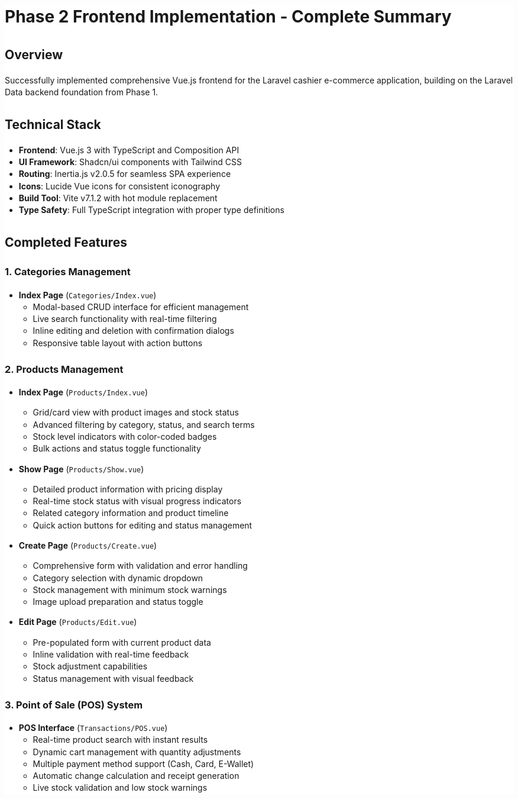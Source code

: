 # Phase 2 Frontend Implementation - Complete Summary

## Overview
Successfully implemented comprehensive Vue.js frontend for the Laravel cashier e-commerce application, building on the Laravel Data backend foundation from Phase 1.

## Technical Stack
- **Frontend**: Vue.js 3 with TypeScript and Composition API
- **UI Framework**: Shadcn/ui components with Tailwind CSS
- **Routing**: Inertia.js v2.0.5 for seamless SPA experience
- **Icons**: Lucide Vue icons for consistent iconography
- **Build Tool**: Vite v7.1.2 with hot module replacement
- **Type Safety**: Full TypeScript integration with proper type definitions

## Completed Features

### 1. Categories Management
- **Index Page** (`Categories/Index.vue`)
  - Modal-based CRUD interface for efficient management
  - Live search functionality with real-time filtering
  - Inline editing and deletion with confirmation dialogs
  - Responsive table layout with action buttons

### 2. Products Management
- **Index Page** (`Products/Index.vue`)
  - Grid/card view with product images and stock status
  - Advanced filtering by category, status, and search terms
  - Stock level indicators with color-coded badges
  - Bulk actions and status toggle functionality

- **Show Page** (`Products/Show.vue`)
  - Detailed product information with pricing display
  - Real-time stock status with visual progress indicators
  - Related category information and product timeline
  - Quick action buttons for editing and status management

- **Create Page** (`Products/Create.vue`)
  - Comprehensive form with validation and error handling
  - Category selection with dynamic dropdown
  - Stock management with minimum stock warnings
  - Image upload preparation and status toggle

- **Edit Page** (`Products/Edit.vue`)
  - Pre-populated form with current product data
  - Inline validation with real-time feedback
  - Stock adjustment capabilities
  - Status management with visual feedback

### 3. Point of Sale (POS) System
- **POS Interface** (`Transactions/POS.vue`)
  - Real-time product search with instant results
  - Dynamic cart management with quantity adjustments
  - Multiple payment method support (Cash, Card, E-Wallet)
  - Automatic change calculation and receipt generation
  - Live stock validation and low stock warnings
